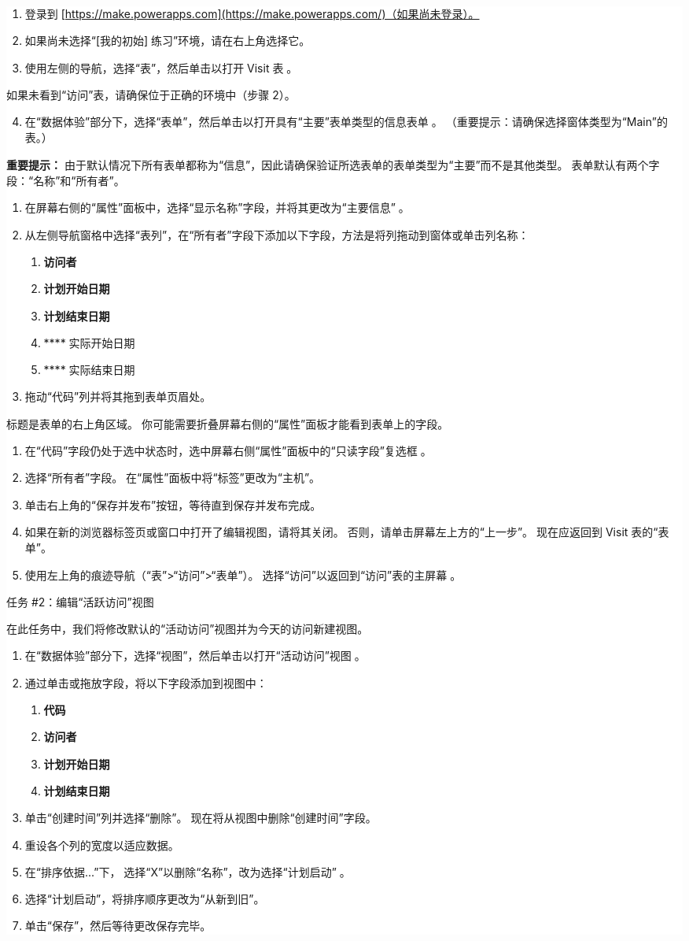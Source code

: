 1. 登录到 [https://make.powerapps.com](https://make.powerapps.com/)（如果尚未登录）。

2. 如果尚未选择“[我的初始] 练习”环境，请在右上角选择它。

3. 使用左侧的导航，选择“表”，然后单击以打开 Visit 表 。

如果未看到“访问”表，请确保位于正确的环境中（步骤 2）。

4. 在“数据体验”部分下，选择“表单”，然后单击以打开具有“主要”表单类型的信息表单  。 （重要提示：请确保选择窗体类型为“Main”的表。）  

**重要提示：** 由于默认情况下所有表单都称为“信息”，因此请确保验证所选表单的表单类型为“主要”而不是其他类型。 表单默认有两个字段：“名称”和“所有者”。

1. 在屏幕右侧的“属性”面板中，选择“显示名称”字段，并将其更改为“主要信息” 。

2. 从左侧导航窗格中选择“表列”，在“所有者”字段下添加以下字段，方法是将列拖动到窗体或单击列名称： 

    1. **访问者**

    2. **计划开始日期**

    3. **计划结束日期**

    4. **** 实际开始日期

    5. **** 实际结束日期

3. 拖动“代码”列并将其拖到表单页眉处。

标题是表单的右上角区域。 你可能需要折叠屏幕右侧的“属性”面板才能看到表单上的字段。

1. 在“代码”字段仍处于选中状态时，选中屏幕右侧“属性”面板中的“只读字段”复选框 。

2. 选择“所有者”字段。 在“属性”面板中将“标签”更改为“主机”。 

3. 单击右上角的“保存并发布”按钮，等待直到保存并发布完成。

4. 如果在新的浏览器标签页或窗口中打开了编辑视图，请将其关闭。 否则，请单击屏幕左上方的“上一步”。 现在应返回到 Visit 表的“表单”。

5. 使用左上角的痕迹导航（“表”>“访问”>“表单”）。 选择“访问”以返回到“访问”表的主屏幕 。

任务 #2：编辑“活跃访问”视图

在此任务中，我们将修改默认的“活动访问”视图并为今天的访问新建视图。

1. 在“数据体验”部分下，选择“视图”，然后单击以打开“活动访问”视图  。

2. 通过单击或拖放字段，将以下字段添加到视图中：

    1. **代码**

    2. **访问者**

    3. **计划开始日期**

    4. **计划结束日期**

3. 单击“创建时间”列并选择“删除”。 现在将从视图中删除“创建时间”字段。

4. 重设各个列的宽度以适应数据。

5. 在“排序依据...”下， 选择“X”以删除“名称”，改为选择“计划启动” 。

6. 选择“计划启动”，将排序顺序更改为“从新到旧”。

7. 单击“保存”，然后等待更改保存完毕。
